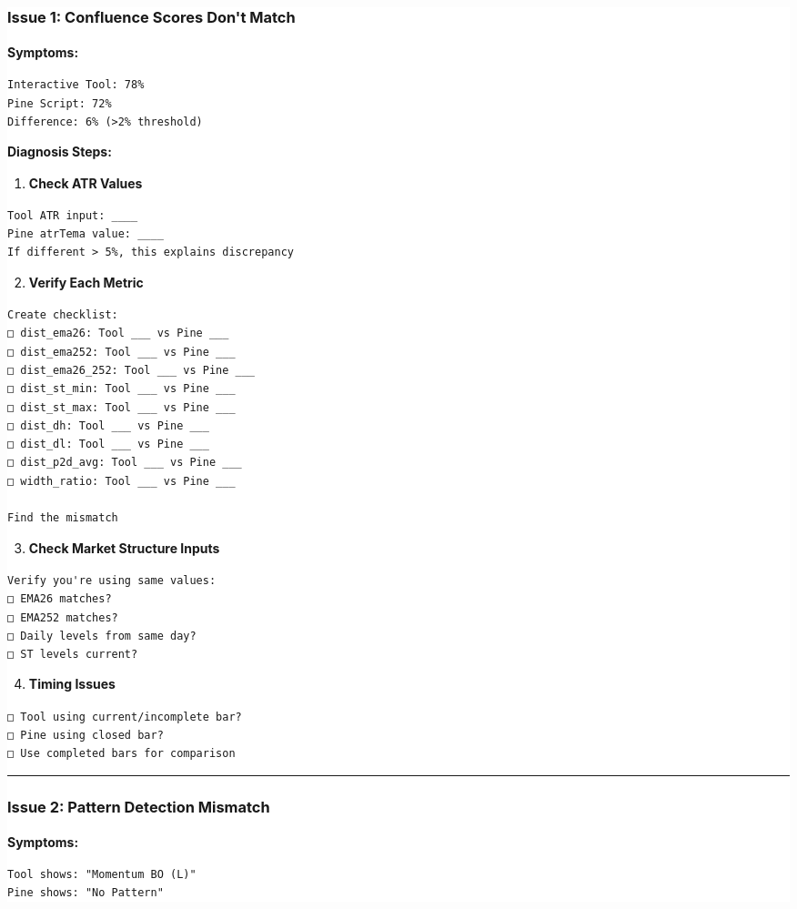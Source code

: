 ### **Issue 1: Confluence Scores Don't Match**

**Symptoms:**
```
Interactive Tool: 78%
Pine Script: 72%
Difference: 6% (>2% threshold)
```

**Diagnosis Steps:**

1. **Check ATR Values**
```
Tool ATR input: ____
Pine atrTema value: ____
If different > 5%, this explains discrepancy
```

2. **Verify Each Metric**
```
Create checklist:
□ dist_ema26: Tool ___ vs Pine ___
□ dist_ema252: Tool ___ vs Pine ___
□ dist_ema26_252: Tool ___ vs Pine ___
□ dist_st_min: Tool ___ vs Pine ___
□ dist_st_max: Tool ___ vs Pine ___
□ dist_dh: Tool ___ vs Pine ___
□ dist_dl: Tool ___ vs Pine ___
□ dist_p2d_avg: Tool ___ vs Pine ___
□ width_ratio: Tool ___ vs Pine ___

Find the mismatch
```

3. **Check Market Structure Inputs**
```
Verify you're using same values:
□ EMA26 matches?
□ EMA252 matches?
□ Daily levels from same day?
□ ST levels current?
```

4. **Timing Issues**
```
□ Tool using current/incomplete bar?
□ Pine using closed bar?
□ Use completed bars for comparison
```

---

### **Issue 2: Pattern Detection Mismatch**

**Symptoms:**
```
Tool shows: "Momentum BO (L)"
Pine shows: "No Pattern"
```
